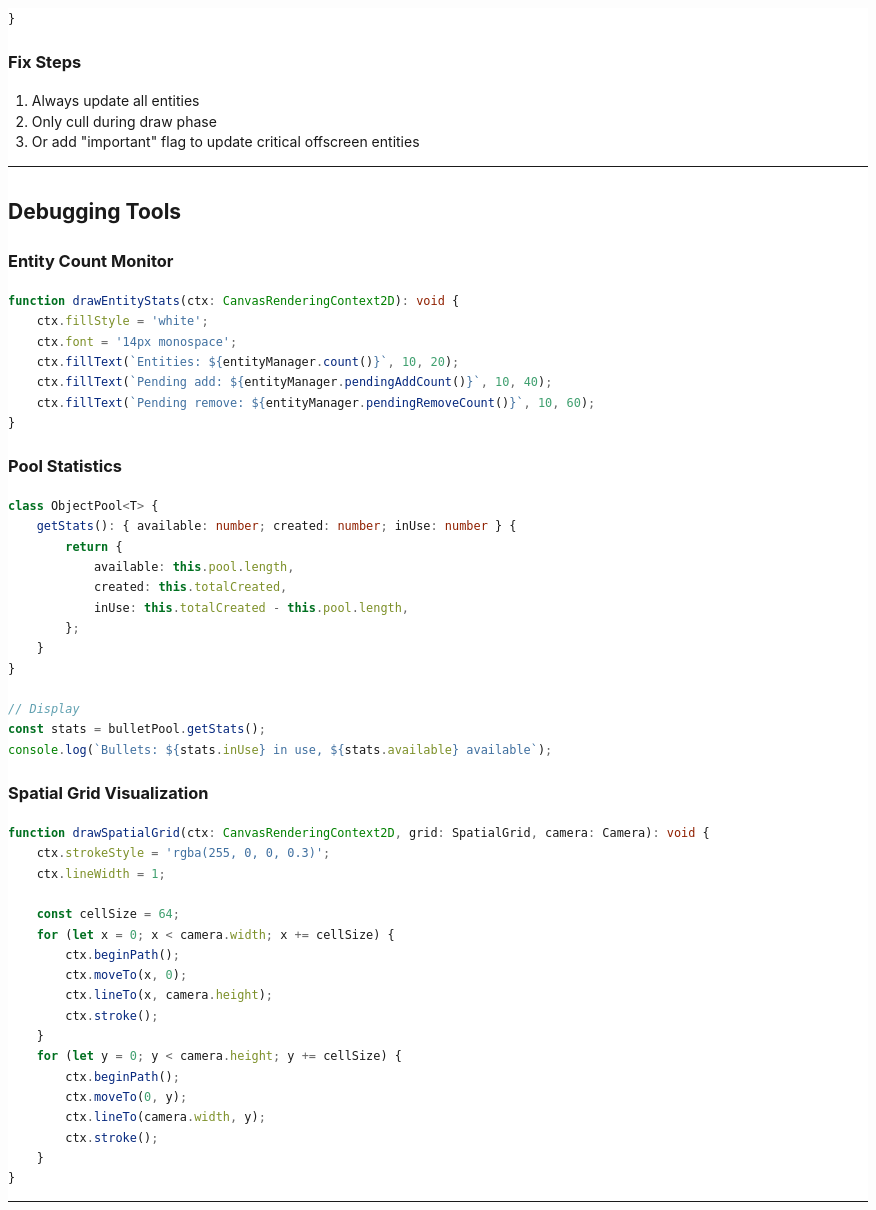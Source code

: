 ```typescript
}
```

### Fix Steps
1. Always update all entities
2. Only cull during draw phase
3. Or add "important" flag to update critical offscreen entities

---

## Debugging Tools

### Entity Count Monitor
```typescript
function drawEntityStats(ctx: CanvasRenderingContext2D): void {
    ctx.fillStyle = 'white';
    ctx.font = '14px monospace';
    ctx.fillText(`Entities: ${entityManager.count()}`, 10, 20);
    ctx.fillText(`Pending add: ${entityManager.pendingAddCount()}`, 10, 40);
    ctx.fillText(`Pending remove: ${entityManager.pendingRemoveCount()}`, 10, 60);
}
```

### Pool Statistics
```typescript
class ObjectPool<T> {
    getStats(): { available: number; created: number; inUse: number } {
        return {
            available: this.pool.length,
            created: this.totalCreated,
            inUse: this.totalCreated - this.pool.length,
        };
    }
}

// Display
const stats = bulletPool.getStats();
console.log(`Bullets: ${stats.inUse} in use, ${stats.available} available`);
```

### Spatial Grid Visualization
```typescript
function drawSpatialGrid(ctx: CanvasRenderingContext2D, grid: SpatialGrid, camera: Camera): void {
    ctx.strokeStyle = 'rgba(255, 0, 0, 0.3)';
    ctx.lineWidth = 1;
    
    const cellSize = 64;
    for (let x = 0; x < camera.width; x += cellSize) {
        ctx.beginPath();
        ctx.moveTo(x, 0);
        ctx.lineTo(x, camera.height);
        ctx.stroke();
    }
    for (let y = 0; y < camera.height; y += cellSize) {
        ctx.beginPath();
        ctx.moveTo(0, y);
        ctx.lineTo(camera.width, y);
        ctx.stroke();
    }
}
```

---